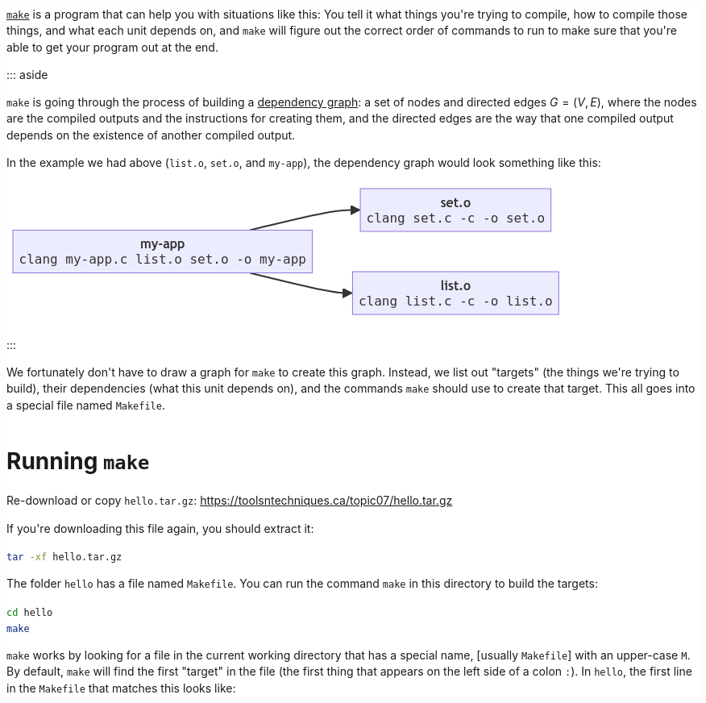 [`make`] is a program that can help you with situations like this: You tell it
what things you're trying to compile, how to compile those things, and what each
unit depends on, and `make` will figure out the correct order of commands to run
to make sure that you're able to get your program out at the end.

::: aside

`make` is going through the process of building a [dependency graph]: a set of
nodes and directed edges $G = (V, E)$, where the nodes are the compiled outputs
and the instructions for creating them, and the directed edges are the way that
one compiled output depends on the existence of another compiled output.

In the example we had above (`list.o`, `set.o`, and `my-app`), the dependency
graph would look something like this:

![A dependency graph for `list.o`, `set.o`, and `my-app`.](dependencies.png)

[dependency graph]: https://en.wikipedia.org/wiki/Dependency_graph

:::

We fortunately don't have to draw a graph for `make` to create this graph.
Instead, we list out "targets" (the things we're trying to build), their
dependencies (what this unit depends on), and the commands `make` should use to
create that target. This all goes into a special file named `Makefile`.

[`make`]: https://en.wikipedia.org/wiki/Make_(software)

Running `make`
==============

Re-download or copy `hello.tar.gz`:
<https://toolsntechniques.ca/topic07/hello.tar.gz>

If you're downloading this file again, you should extract it:

```bash
tar -xf hello.tar.gz
```

The folder `hello` has a file named `Makefile`. You can run the command `make`
in this directory to build the targets:

```bash
cd hello
make
```

`make` works by looking for a file in the current working directory that has a
special name, [usually `Makefile`] with an upper-case `M`. By default, `make`
will find the first "target" in the file (the first thing that appears on the
left side of a colon `:`). In `hello`, the first line in the `Makefile` that
matches this looks like:


[decomposing]: https://en.wikipedia.org/wiki/Decomposition_(computer_science)
[rules of thumb]: https://en.wikipedia.org/wiki/Rule_of_thumb
[GNU Make]: https://www.gnu.org/software/make/
[GNU Make documentation]: https://www.gnu.org/software/make/manual/